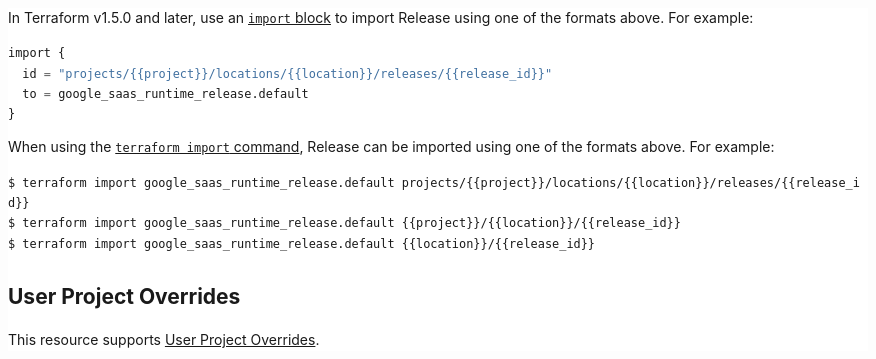 
In Terraform v1.5.0 and later, use an [`import` block](https://developer.hashicorp.com/terraform/language/import) to import Release using one of the formats above. For example:

```tf
import {
  id = "projects/{{project}}/locations/{{location}}/releases/{{release_id}}"
  to = google_saas_runtime_release.default
}
```

When using the [`terraform import` command](https://developer.hashicorp.com/terraform/cli/commands/import), Release can be imported using one of the formats above. For example:

```
$ terraform import google_saas_runtime_release.default projects/{{project}}/locations/{{location}}/releases/{{release_id}}
$ terraform import google_saas_runtime_release.default {{project}}/{{location}}/{{release_id}}
$ terraform import google_saas_runtime_release.default {{location}}/{{release_id}}
```

## User Project Overrides

This resource supports [User Project Overrides](https://registry.terraform.io/providers/hashicorp/google/latest/docs/guides/provider_reference#user_project_override).
